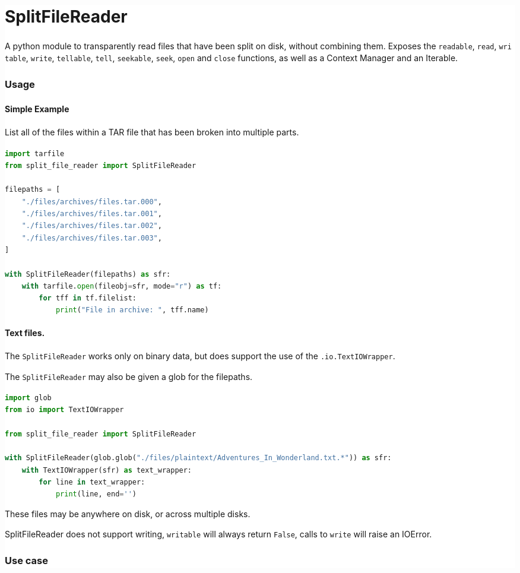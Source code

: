 # SplitFileReader

A python module to transparently read files that have been split on disk, without combining them.  Exposes the 
`readable`, `read`, `writable`, `write`, `tellable`, `tell`, `seekable`, `seek`, `open` and `close` functions, as well
as a Context Manager and an Iterable.

### Usage
#### Simple Example
List all of the files within a TAR file that has been broken into multiple parts.
```python
import tarfile
from split_file_reader import SplitFileReader

filepaths = [
    "./files/archives/files.tar.000",
    "./files/archives/files.tar.001",
    "./files/archives/files.tar.002",
    "./files/archives/files.tar.003",
]

with SplitFileReader(filepaths) as sfr:
    with tarfile.open(fileobj=sfr, mode="r") as tf:
        for tff in tf.filelist:
            print("File in archive: ", tff.name)
```

#### Text files.
The `SplitFileReader` works only on binary data, but does support the use of the `.io.TextIOWrapper`.

The `SplitFileReader` may also be given a glob for the filepaths.
```python
import glob
from io import TextIOWrapper

from split_file_reader import SplitFileReader

with SplitFileReader(glob.glob("./files/plaintext/Adventures_In_Wonderland.txt.*")) as sfr:
    with TextIOWrapper(sfr) as text_wrapper:
        for line in text_wrapper:
            print(line, end='')
```

These files may be anywhere on disk, or across multiple disks.

SplitFileReader does not support writing, `writable` will always return `False`, calls to `write` will raise an
IOError.

### Use case
